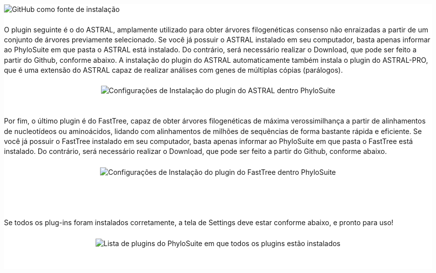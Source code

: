 <img src="https://raw.githubusercontent.com/desirrepetters/cursodefilogenia.ufpr/master/userguide/content/pt-br/docs/download/img/phylosuite/phylosuite_16.png" alt="GitHub como fonte de instalação" align="center">
</center>
<br><br>
O plugin seguinte é o do ASTRAL, amplamente utilizado para obter árvores filogenéticas consenso não enraizadas a partir de um conjunto de árvores previamente selecionado. Se você já possuir o ASTRAL instalado em seu computador, basta apenas informar ao PhyloSuite em que pasta o ASTRAL está instalado. Do contrário, será necessário realizar o Download, que pode ser feito a partir do Github, conforme abaixo. A instalação do plugin do ASTRAL automaticamente também instala o plugin do ASTRAL-PRO, que é uma extensão do ASTRAL capaz de realizar análises com genes de múltiplas cópias (parálogos).
<br><br>
<center>
<img src="https://raw.githubusercontent.com/desirrepetters/cursodefilogenia.ufpr/master/userguide/content/pt-br/docs/download/img/phylosuite/phylosuite_17.png" alt="Configurações de Instalação do plugin do ASTRAL dentro PhyloSuite" align="center">
</center>
<br><br>
Por fim, o último plugin é do FastTree, capaz de obter árvores filogenéticas de máxima verossimilhança a partir de alinhamentos de nucleotídeos ou aminoácidos, lidando com alinhamentos de milhões de sequências de forma bastante rápida e eficiente. Se você já possuir o FastTree instalado em seu computador, basta apenas informar ao PhyloSuite em que pasta o FastTree está instalado. Do contrário, será necessário realizar o Download, que pode ser feito a partir do Github, conforme abaixo.
<br><br>
<center>
<img src="https://raw.githubusercontent.com/desirrepetters/cursodefilogenia.ufpr/master/userguide/content/pt-br/docs/download/img/phylosuite/phylosuite_18.png" alt="Configurações de Instalação do plugin do FastTree dentro PhyloSuite" align="center">
</center>
<br><br>
<br><br>
Se todos os plug-ins foram instalados corretamente, a tela de Settings deve estar conforme abaixo, e pronto para uso!
<br><br>
<center>
<img src="https://raw.githubusercontent.com/desirrepetters/cursodefilogenia.ufpr/master/userguide/content/pt-br/docs/download/img/phylosuite/phylosuite_19.png" alt="Lista de plugins do PhyloSuite em que todos os plugins estão instalados" align="center">
</center>
<br><br>
</div>